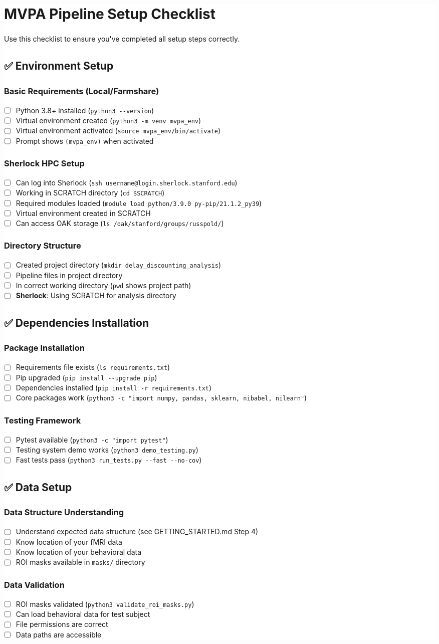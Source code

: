 # MVPA Pipeline Setup Checklist

Use this checklist to ensure you've completed all setup steps correctly.

## ✅ Environment Setup

### Basic Requirements (Local/Farmshare)
- [ ] Python 3.8+ installed (`python3 --version`)
- [ ] Virtual environment created (`python3 -m venv mvpa_env`)
- [ ] Virtual environment activated (`source mvpa_env/bin/activate`)
- [ ] Prompt shows `(mvpa_env)` when activated

### Sherlock HPC Setup
- [ ] Can log into Sherlock (`ssh username@login.sherlock.stanford.edu`)
- [ ] Working in SCRATCH directory (`cd $SCRATCH`)
- [ ] Required modules loaded (`module load python/3.9.0 py-pip/21.1.2_py39`)
- [ ] Virtual environment created in SCRATCH
- [ ] Can access OAK storage (`ls /oak/stanford/groups/russpold/`)

### Directory Structure
- [ ] Created project directory (`mkdir delay_discounting_analysis`)
- [ ] Pipeline files in project directory
- [ ] In correct working directory (`pwd` shows project path)
- [ ] **Sherlock**: Using SCRATCH for analysis directory

## ✅ Dependencies Installation

### Package Installation
- [ ] Requirements file exists (`ls requirements.txt`)
- [ ] Pip upgraded (`pip install --upgrade pip`)
- [ ] Dependencies installed (`pip install -r requirements.txt`)
- [ ] Core packages work (`python3 -c "import numpy, pandas, sklearn, nibabel, nilearn"`)

### Testing Framework
- [ ] Pytest available (`python3 -c "import pytest"`)
- [ ] Testing system demo works (`python3 demo_testing.py`)
- [ ] Fast tests pass (`python3 run_tests.py --fast --no-cov`)

## ✅ Data Setup

### Data Structure Understanding
- [ ] Understand expected data structure (see GETTING_STARTED.md Step 4)
- [ ] Know location of your fMRI data
- [ ] Know location of your behavioral data
- [ ] ROI masks available in `masks/` directory

### Data Validation
- [ ] ROI masks validated (`python3 validate_roi_masks.py`)
- [ ] Can load behavioral data for test subject
- [ ] File permissions are correct
- [ ] Data paths are accessible
